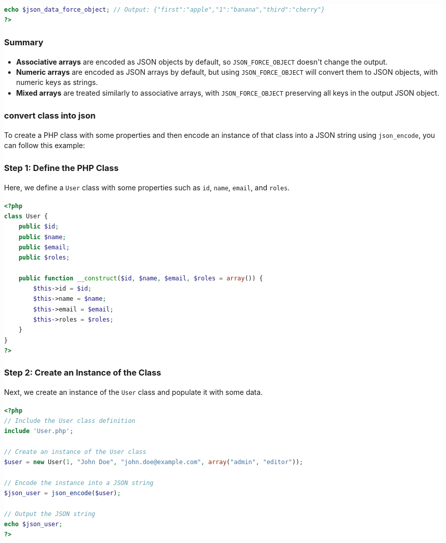 ```php
echo $json_data_force_object; // Output: {"first":"apple","1":"banana","third":"cherry"}
?>
```

### Summary

- **Associative arrays** are encoded as JSON objects by default, so `JSON_FORCE_OBJECT` doesn't change the output.
- **Numeric arrays** are encoded as JSON arrays by default, but using `JSON_FORCE_OBJECT` will convert them to JSON objects, with numeric keys as strings.
- **Mixed arrays** are treated similarly to associative arrays, with `JSON_FORCE_OBJECT` preserving all keys in the output JSON object.

### convert class into json 
To create a PHP class with some properties and then encode an instance of that class into a JSON string using `json_encode`, you can follow this example:

### Step 1: Define the PHP Class

Here, we define a `User` class with some properties such as `id`, `name`, `email`, and `roles`.

```php
<?php
class User {
    public $id;
    public $name;
    public $email;
    public $roles;

    public function __construct($id, $name, $email, $roles = array()) {
        $this->id = $id;
        $this->name = $name;
        $this->email = $email;
        $this->roles = $roles;
    }
}
?>
```

### Step 2: Create an Instance of the Class

Next, we create an instance of the `User` class and populate it with some data.

```php
<?php
// Include the User class definition
include 'User.php';

// Create an instance of the User class
$user = new User(1, "John Doe", "john.doe@example.com", array("admin", "editor"));

// Encode the instance into a JSON string
$json_user = json_encode($user);

// Output the JSON string
echo $json_user;
?>
```
